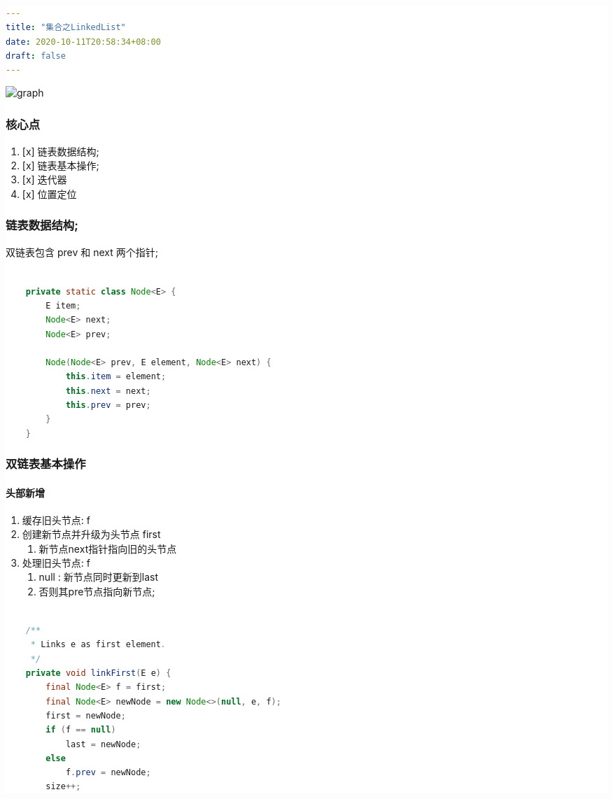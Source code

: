 ```yaml
---
title: "集合之LinkedList"
date: 2020-10-11T20:58:34+08:00
draft: false
---
```




![graph](http://assets.processon.com/chart_image/5f82b87307912906db1e6589.png)



### 核心点

1. [x] 链表数据结构;
2. [x] 链表基本操作; 
3. [x] 迭代器
4. [x] 位置定位


### 链表数据结构;

双链表包含 prev 和 next 两个指针; 

```java

    private static class Node<E> {
        E item;
        Node<E> next;
        Node<E> prev;

        Node(Node<E> prev, E element, Node<E> next) {
            this.item = element;
            this.next = next;
            this.prev = prev;
        }
    }

```


### 双链表基本操作

#### 头部新增

1. 缓存旧头节点: f
2. 创建新节点并升级为头节点 first
    1. 新节点next指针指向旧的头节点
3. 处理旧头节点: f
    1. null : 新节点同时更新到last
    2. 否则其pre节点指向新节点; 

```java

    /**
     * Links e as first element.
     */
    private void linkFirst(E e) {
        final Node<E> f = first;
        final Node<E> newNode = new Node<>(null, e, f);
        first = newNode;
        if (f == null)
            last = newNode;
        else
            f.prev = newNode;
        size++;
```